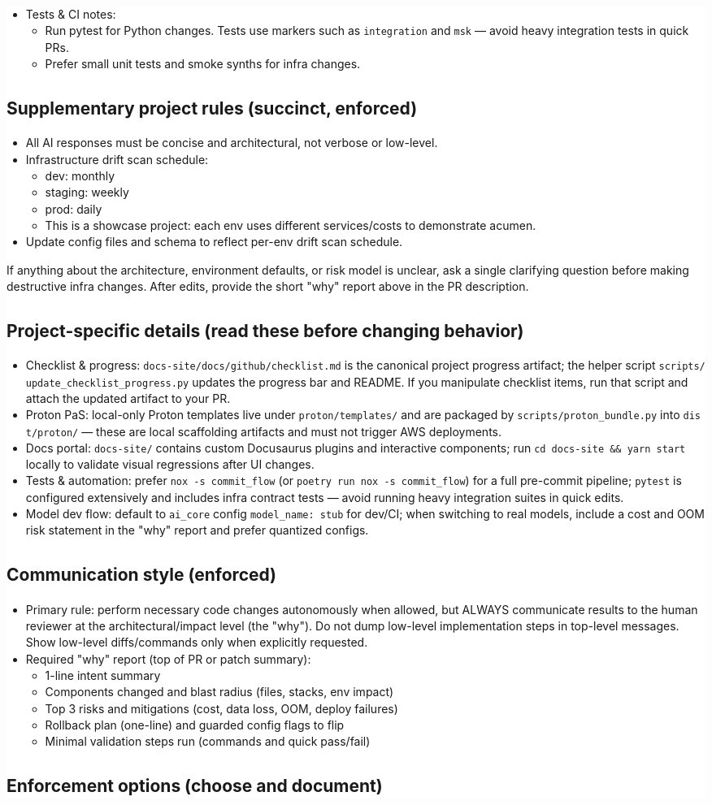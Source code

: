 - Tests & CI notes:
  - Run pytest for Python changes. Tests use markers such as `integration` and `msk` — avoid heavy integration tests in quick PRs.
  - Prefer small unit tests and smoke synths for infra changes.


## Supplementary project rules (succinct, enforced)

- All AI responses must be concise and architectural, not verbose or low-level.
- Infrastructure drift scan schedule:
  - dev: monthly
  - staging: weekly
  - prod: daily
  - This is a showcase project: each env uses different services/costs to demonstrate acumen.
- Update config files and schema to reflect per-env drift scan schedule.

If anything about the architecture, environment defaults, or risk model is unclear, ask a single clarifying question before making destructive infra changes. After edits, provide the short "why" report above in the PR description.

## Project-specific details (read these before changing behavior)

- Checklist & progress: `docs-site/docs/github/checklist.md` is the canonical project progress artifact; the helper script `scripts/update_checklist_progress.py` updates the progress bar and README. If you manipulate checklist items, run that script and attach the updated artifact to your PR.
- Proton PaS: local-only Proton templates live under `proton/templates/` and are packaged by `scripts/proton_bundle.py` into `dist/proton/` — these are local scaffolding artifacts and must not trigger AWS deployments.
- Docs portal: `docs-site/` contains custom Docusaurus plugins and interactive components; run `cd docs-site && yarn start` locally to validate visual regressions after UI changes.
- Tests & automation: prefer `nox -s commit_flow` (or `poetry run nox -s commit_flow`) for a full pre-commit pipeline; `pytest` is configured extensively and includes infra contract tests — avoid running heavy integration suites in quick edits.
- Model dev flow: default to `ai_core` config `model_name: stub` for dev/CI; when switching to real models, include a cost and OOM risk statement in the "why" report and prefer quantized configs.

## Communication style (enforced)

- Primary rule: perform necessary code changes autonomously when allowed, but ALWAYS communicate results to the human reviewer at the architectural/impact level (the "why"). Do not dump low-level implementation steps in top-level messages. Show low-level diffs/commands only when explicitly requested.
- Required "why" report (top of PR or patch summary):
  - 1-line intent summary
  - Components changed and blast radius (files, stacks, env impact)
  - Top 3 risks and mitigations (cost, data loss, OOM, deploy failures)
  - Rollback plan (one-line) and guarded config flags to flip
  - Minimal validation steps run (commands and quick pass/fail)

## Enforcement options (choose and document)
